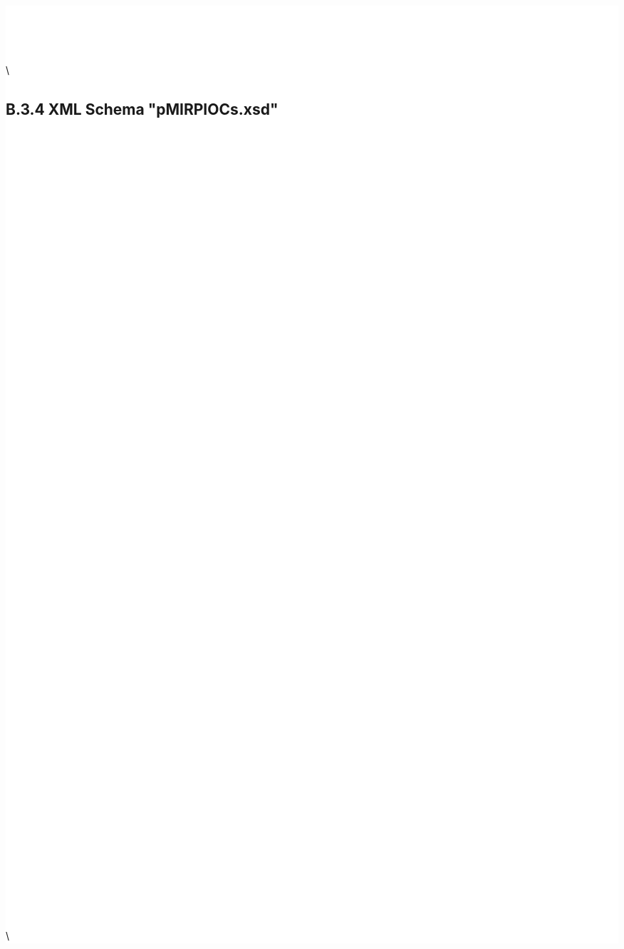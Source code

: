 \
\
\
\
\
## B.3.4 XML Schema "pMIRPIOCs.xsd"
\
\
\
\
\
\
\
\
\
\
\
\
\
\
\
\
\
\
\
\
\
\
\
\
\
\
\
\
\
\
\
\
\
\
\
\
\
\
\
\
\
\
\
\
\
\
\
\
\
\
\
\
\
\
\
\